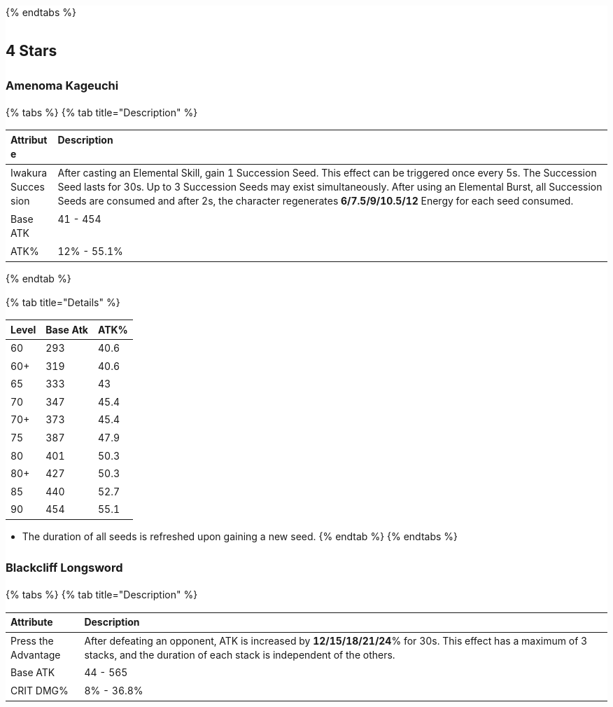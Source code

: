 {% endtabs %}

## 4 Stars

### Amenoma Kageuchi

{% tabs %}
{% tab title="Description" %}

| Attribute | Description |
| :--- | :--- |
| Iwakura Succession | After casting an Elemental Skill, gain 1 Succession Seed. This effect can be triggered once every 5s. The Succession Seed lasts for 30s. Up to 3 Succession Seeds may exist simultaneously. After using an Elemental Burst, all Succession Seeds are consumed and after 2s, the character regenerates **6/7.5/9/10.5/12** Energy for each seed consumed. |
| Base ATK | 41 - 454 |
| ATK% | 12% - 55.1% |
{% endtab %}

{% tab title="Details" %}

| Level | Base Atk | ATK% |
| :--- | :--- | :--- |
| 60 | 293 | 40.6 |
| 60+ | 319 | 40.6 |
| 65 | 333 | 43 |
| 70 | 347 | 45.4 |
| 70+ | 373 | 45.4 |
| 75 | 387 | 47.9 |
| 80 | 401 | 50.3 |
| 80+ | 427 | 50.3 |
| 85 | 440 | 52.7 |
| 90 | 454 | 55.1 |
* The duration of all seeds is refreshed upon gaining a new seed.
{% endtab %}
{% endtabs %}

### Blackcliff Longsword

{% tabs %}
{% tab title="Description" %}

| Attribute | Description |
| :--- | :--- |
| Press the Advantage | After defeating an opponent, ATK is increased by **12/15/18/21/24**% for 30s. This effect has a maximum of 3 stacks, and the duration of each stack is independent of the others. |
| Base ATK | 44 - 565 |
| CRIT DMG% | 8% - 36.8% |
